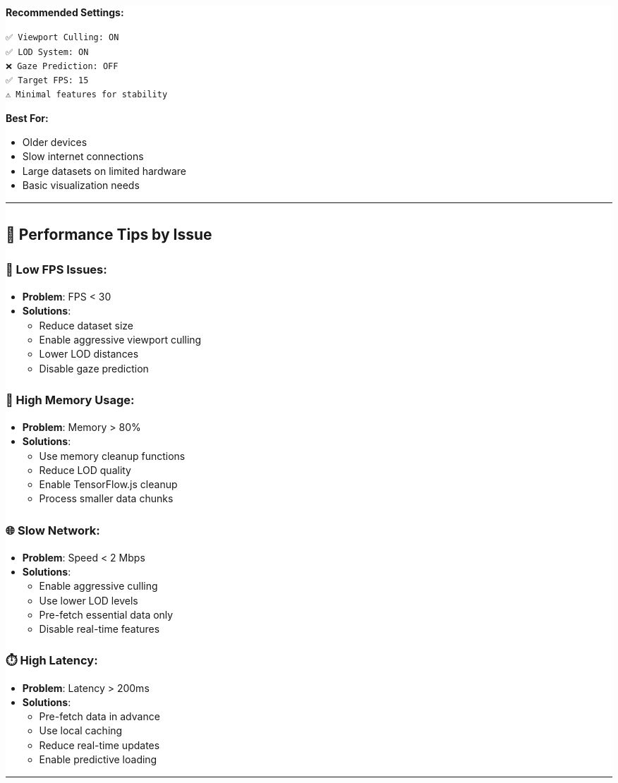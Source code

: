 **Recommended Settings:**
```
✅ Viewport Culling: ON
✅ LOD System: ON
❌ Gaze Prediction: OFF
✅ Target FPS: 15
⚠️ Minimal features for stability
```

**Best For:**
- Older devices
- Slow internet connections
- Large datasets on limited hardware
- Basic visualization needs

---

## 🎯 **Performance Tips by Issue**

### **🔧 Low FPS Issues:**
- **Problem**: FPS < 30
- **Solutions**: 
  - Reduce dataset size
  - Enable aggressive viewport culling
  - Lower LOD distances
  - Disable gaze prediction

### **🧠 High Memory Usage:**
- **Problem**: Memory > 80%
- **Solutions**:
  - Use memory cleanup functions
  - Reduce LOD quality
  - Enable TensorFlow.js cleanup
  - Process smaller data chunks

### **🌐 Slow Network:**
- **Problem**: Speed < 2 Mbps
- **Solutions**:
  - Enable aggressive culling
  - Use lower LOD levels
  - Pre-fetch essential data only
  - Disable real-time features

### **⏱️ High Latency:**
- **Problem**: Latency > 200ms
- **Solutions**:
  - Pre-fetch data in advance
  - Use local caching
  - Reduce real-time updates
  - Enable predictive loading

---